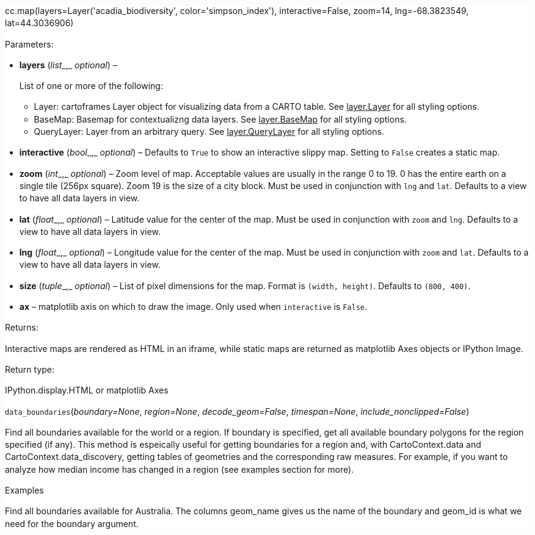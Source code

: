 cc.map(layers=Layer('acadia_biodiversity',
                    color='simpson_index'),
       interactive=False,
       zoom=14,
       lng=-68.3823549,
       lat=44.3036906)



Parameters:

*   **layers** (_list__,_ _optional_) –

    List of one or more of the following:

    *   Layer: cartoframes Layer object for visualizing data from a CARTO table. See [layer.Layer](#layer.Layer) for all styling options.
    *   BaseMap: Basemap for contextualizng data layers. See [layer.BaseMap](#layer.BaseMap) for all styling options.
    *   QueryLayer: Layer from an arbitrary query. See [layer.QueryLayer](#layer.QueryLayer) for all styling options.
*   **interactive** (_bool__,_ _optional_) – Defaults to `True` to show an interactive slippy map. Setting to `False` creates a static map.
*   **zoom** (_int__,_ _optional_) – Zoom level of map. Acceptable values are usually in the range 0 to 19. 0 has the entire earth on a single tile (256px square). Zoom 19 is the size of a city block. Must be used in conjunction with `lng` and `lat`. Defaults to a view to have all data layers in view.
*   **lat** (_float__,_ _optional_) – Latitude value for the center of the map. Must be used in conjunction with `zoom` and `lng`. Defaults to a view to have all data layers in view.
*   **lng** (_float__,_ _optional_) – Longitude value for the center of the map. Must be used in conjunction with `zoom` and `lat`. Defaults to a view to have all data layers in view.
*   **size** (_tuple__,_ _optional_) – List of pixel dimensions for the map. Format is `(width, height)`. Defaults to `(800, 400)`.
*   **ax** – matplotlib axis on which to draw the image. Only used when `interactive` is `False`.

Returns:

Interactive maps are rendered as HTML in an iframe, while static maps are returned as matplotlib Axes objects or IPython Image.

Return type:

IPython.display.HTML or matplotlib Axes

`data_boundaries`(_boundary=None_, _region=None_, _decode_geom=False_, _timespan=None_, _include_nonclipped=False_)

Find all boundaries available for the world or a region. If boundary is specified, get all available boundary polygons for the region specified (if any). This method is espeically useful for getting boundaries for a region and, with CartoContext.data and CartoContext.data_discovery, getting tables of geometries and the corresponding raw measures. For example, if you want to analyze how median income has changed in a region (see examples section for more).

Examples

Find all boundaries available for Australia. The columns geom_name gives us the name of the boundary and geom_id is what we need for the boundary argument.
